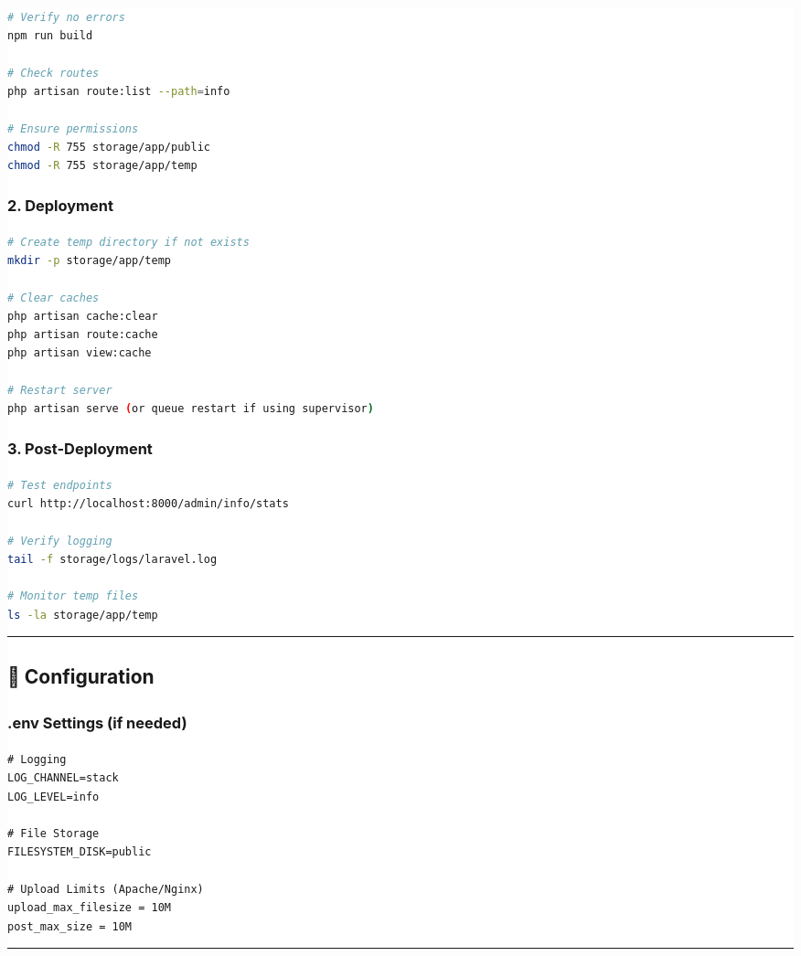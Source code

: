 ```bash
# Verify no errors
npm run build

# Check routes
php artisan route:list --path=info

# Ensure permissions
chmod -R 755 storage/app/public
chmod -R 755 storage/app/temp
```

### **2. Deployment**

```bash
# Create temp directory if not exists
mkdir -p storage/app/temp

# Clear caches
php artisan cache:clear
php artisan route:cache
php artisan view:cache

# Restart server
php artisan serve (or queue restart if using supervisor)
```

### **3. Post-Deployment**

```bash
# Test endpoints
curl http://localhost:8000/admin/info/stats

# Verify logging
tail -f storage/logs/laravel.log

# Monitor temp files
ls -la storage/app/temp
```

---

## 📝 Configuration

### **.env Settings (if needed)**

```env
# Logging
LOG_CHANNEL=stack
LOG_LEVEL=info

# File Storage
FILESYSTEM_DISK=public

# Upload Limits (Apache/Nginx)
upload_max_filesize = 10M
post_max_size = 10M
```

---